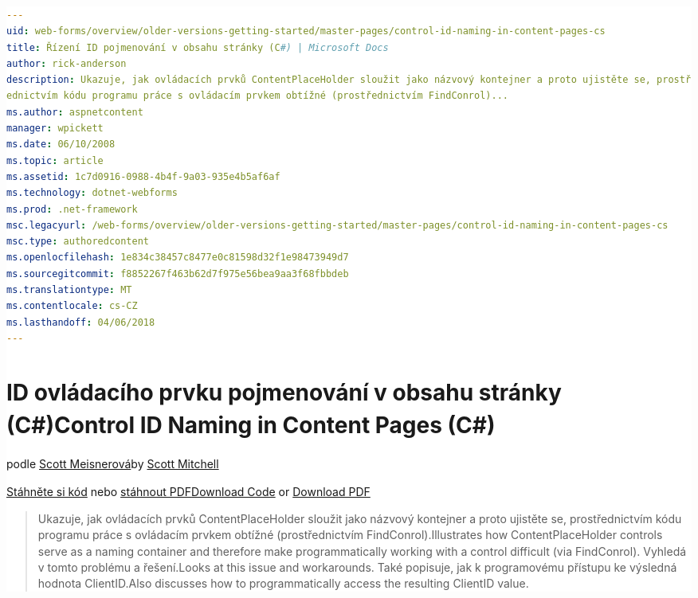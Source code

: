```yaml
---
uid: web-forms/overview/older-versions-getting-started/master-pages/control-id-naming-in-content-pages-cs
title: Řízení ID pojmenování v obsahu stránky (C#) | Microsoft Docs
author: rick-anderson
description: Ukazuje, jak ovládacích prvků ContentPlaceHolder sloužit jako názvový kontejner a proto ujistěte se, prostřednictvím kódu programu práce s ovládacím prvkem obtížné (prostřednictvím FindConrol)...
ms.author: aspnetcontent
manager: wpickett
ms.date: 06/10/2008
ms.topic: article
ms.assetid: 1c7d0916-0988-4b4f-9a03-935e4b5af6af
ms.technology: dotnet-webforms
ms.prod: .net-framework
msc.legacyurl: /web-forms/overview/older-versions-getting-started/master-pages/control-id-naming-in-content-pages-cs
msc.type: authoredcontent
ms.openlocfilehash: 1e834c38457c8477e0c81598d32f1e98473949d7
ms.sourcegitcommit: f8852267f463b62d7f975e56bea9aa3f68fbbdeb
ms.translationtype: MT
ms.contentlocale: cs-CZ
ms.lasthandoff: 04/06/2018
---
```

<a name="control-id-naming-in-content-pages-c"></a><span data-ttu-id="db8ec-103">ID ovládacího prvku pojmenování v obsahu stránky (C#)</span><span class="sxs-lookup"><span data-stu-id="db8ec-103">Control ID Naming in Content Pages (C#)</span></span>
====================
<span data-ttu-id="db8ec-104">podle [Scott Meisnerová](https://twitter.com/ScottOnWriting)</span><span class="sxs-lookup"><span data-stu-id="db8ec-104">by [Scott Mitchell](https://twitter.com/ScottOnWriting)</span></span>

<span data-ttu-id="db8ec-105">[Stáhněte si kód](http://download.microsoft.com/download/e/e/f/eef369f5-743a-4a52-908f-b6532c4ce0a4/ASPNET_MasterPages_Tutorial_05_CS.zip) nebo [stáhnout PDF](http://download.microsoft.com/download/8/f/6/8f6349e4-6554-405a-bcd7-9b094ba5089a/ASPNET_MasterPages_Tutorial_05_CS.pdf)</span><span class="sxs-lookup"><span data-stu-id="db8ec-105">[Download Code](http://download.microsoft.com/download/e/e/f/eef369f5-743a-4a52-908f-b6532c4ce0a4/ASPNET_MasterPages_Tutorial_05_CS.zip) or [Download PDF](http://download.microsoft.com/download/8/f/6/8f6349e4-6554-405a-bcd7-9b094ba5089a/ASPNET_MasterPages_Tutorial_05_CS.pdf)</span></span>

> <span data-ttu-id="db8ec-106">Ukazuje, jak ovládacích prvků ContentPlaceHolder sloužit jako názvový kontejner a proto ujistěte se, prostřednictvím kódu programu práce s ovládacím prvkem obtížné (prostřednictvím FindConrol).</span><span class="sxs-lookup"><span data-stu-id="db8ec-106">Illustrates how ContentPlaceHolder controls serve as a naming container and therefore make programmatically working with a control difficult (via FindConrol).</span></span> <span data-ttu-id="db8ec-107">Vyhledá v tomto problému a řešení.</span><span class="sxs-lookup"><span data-stu-id="db8ec-107">Looks at this issue and workarounds.</span></span> <span data-ttu-id="db8ec-108">Také popisuje, jak k programovému přístupu ke výsledná hodnota ClientID.</span><span class="sxs-lookup"><span data-stu-id="db8ec-108">Also discusses how to programmatically access the resulting ClientID value.</span></span>
